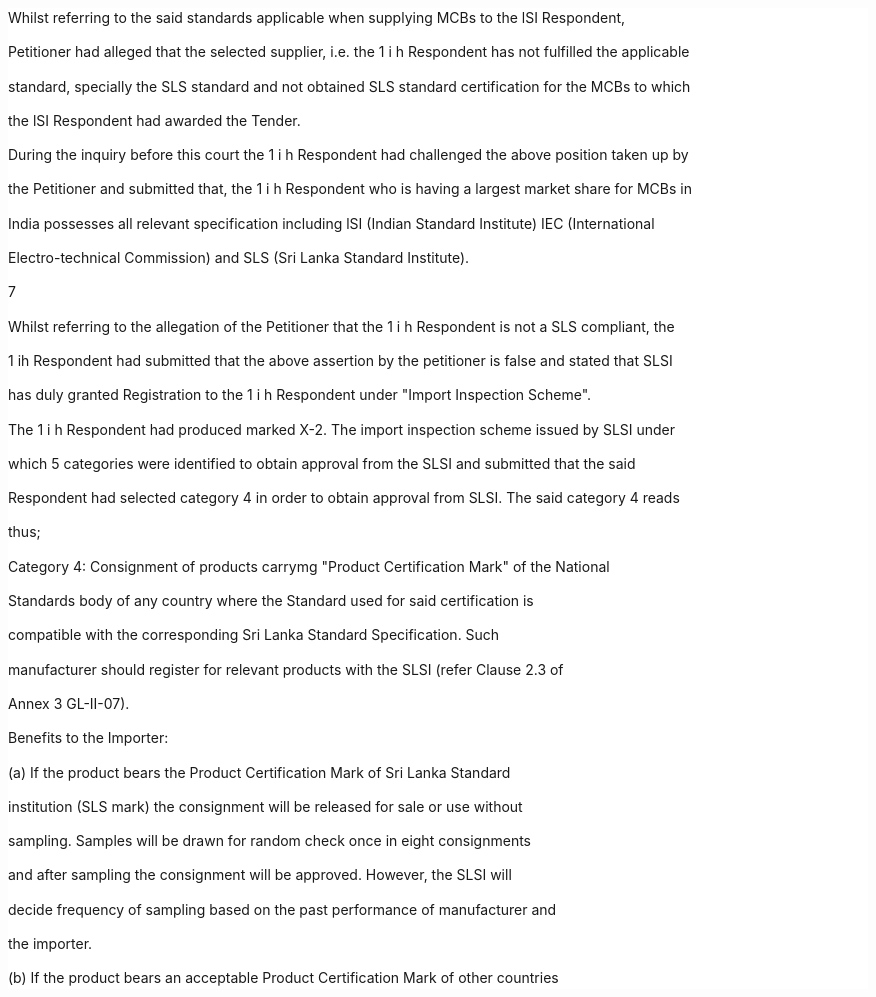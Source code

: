 Whilst referring to the said standards applicable when supplying MCBs to the lSI Respondent,

Petitioner had alleged that the selected supplier, i.e. the 1 i h Respondent has not fulfilled the applicable

standard, specially the SLS standard and not obtained SLS standard certification for the MCBs to which

the lSI Respondent had awarded the Tender.

During the inquiry before this court the 1 i h Respondent had challenged the above position taken up by

the Petitioner and submitted that, the 1 i h Respondent who is having a largest market share for MCBs in

India possesses all relevant specification including lSI (Indian Standard Institute) IEC (International

Electro-technical Commission) and SLS (Sri Lanka Standard Institute).

7

Whilst referring to the allegation of the Petitioner that the 1 i h Respondent is not a SLS compliant, the

1 ih Respondent had submitted that the above assertion by the petitioner is false and stated that SLSI

has duly granted Registration to the 1 i h Respondent under "Import Inspection Scheme".

The 1 i h Respondent had produced marked X-2. The import inspection scheme issued by SLSI under

which 5 categories were identified to obtain approval from the SLSI and submitted that the said

Respondent had selected category 4 in order to obtain approval from SLSI. The said category 4 reads

thus;

Category 4: Consignment of products carrymg "Product Certification Mark" of the National

Standards body of any country where the Standard used for said certification is

compatible with the corresponding Sri Lanka Standard Specification. Such

manufacturer should register for relevant products with the SLSI (refer Clause 2.3 of

Annex 3 GL-II-07).

Benefits to the Importer:

(a) If the product bears the Product Certification Mark of Sri Lanka Standard

institution (SLS mark) the consignment will be released for sale or use without

sampling. Samples will be drawn for random check once in eight consignments

and after sampling the consignment will be approved. However, the SLSI will

decide frequency of sampling based on the past performance of manufacturer and

the importer.

(b) If the product bears an acceptable Product Certification Mark of other countries

